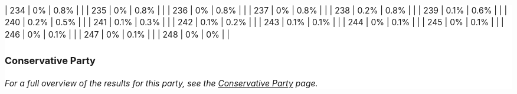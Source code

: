 | 234 | 0% | 0.8% |  |
| 235 | 0% | 0.8% |  |
| 236 | 0% | 0.8% |  |
| 237 | 0% | 0.8% |  |
| 238 | 0.2% | 0.8% |  |
| 239 | 0.1% | 0.6% |  |
| 240 | 0.2% | 0.5% |  |
| 241 | 0.1% | 0.3% |  |
| 242 | 0.1% | 0.2% |  |
| 243 | 0.1% | 0.1% |  |
| 244 | 0% | 0.1% |  |
| 245 | 0% | 0.1% |  |
| 246 | 0% | 0.1% |  |
| 247 | 0% | 0.1% |  |
| 248 | 0% | 0% |  |

### Conservative Party

*For a full overview of the results for this party, see the [Conservative Party](party-conservativeparty.html) page.*
